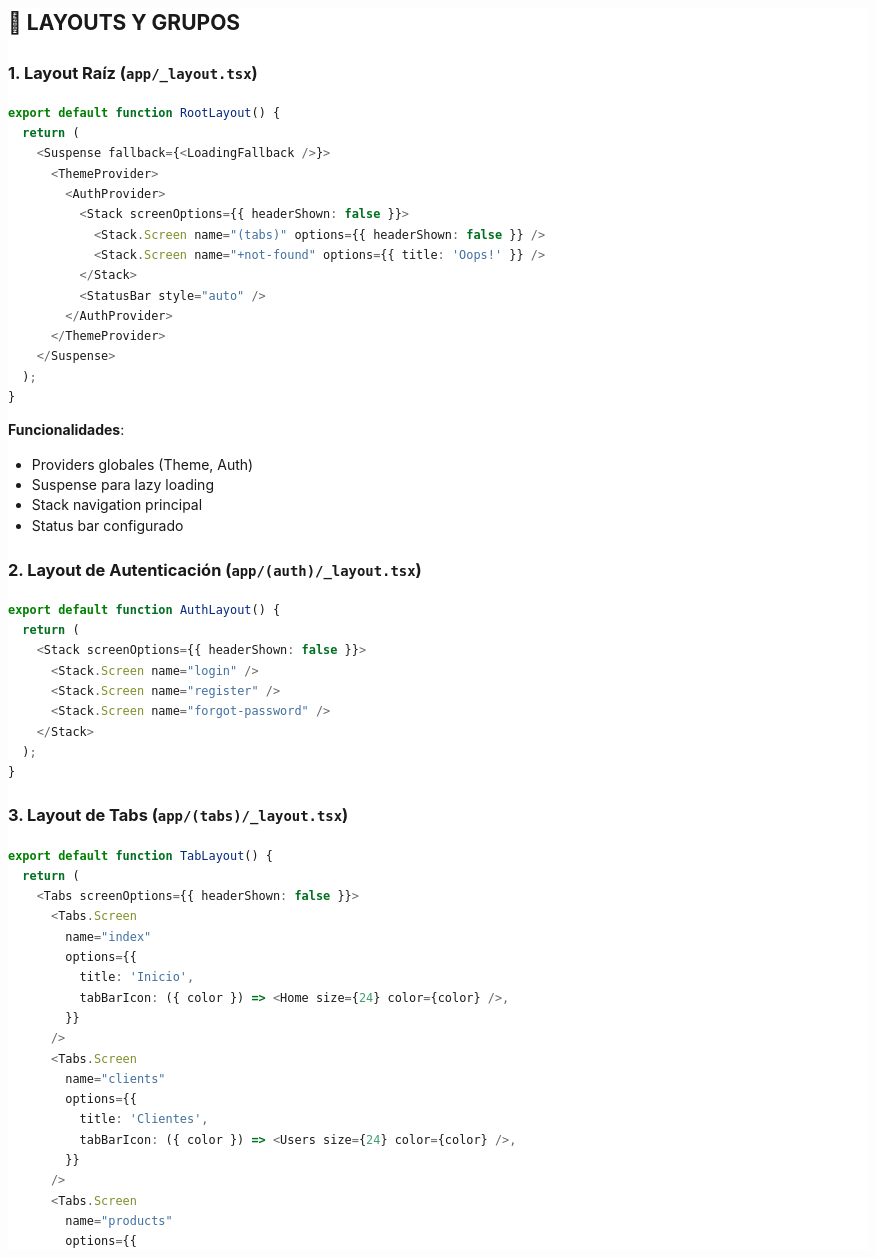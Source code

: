 ## 🎯 LAYOUTS Y GRUPOS

### 1. **Layout Raíz** (`app/_layout.tsx`)
```typescript
export default function RootLayout() {
  return (
    <Suspense fallback={<LoadingFallback />}>
      <ThemeProvider>
        <AuthProvider>
          <Stack screenOptions={{ headerShown: false }}>
            <Stack.Screen name="(tabs)" options={{ headerShown: false }} />
            <Stack.Screen name="+not-found" options={{ title: 'Oops!' }} />
          </Stack>
          <StatusBar style="auto" />
        </AuthProvider>
      </ThemeProvider>
    </Suspense>
  );
}
```

**Funcionalidades**:
- Providers globales (Theme, Auth)
- Suspense para lazy loading
- Stack navigation principal
- Status bar configurado

### 2. **Layout de Autenticación** (`app/(auth)/_layout.tsx`)
```typescript
export default function AuthLayout() {
  return (
    <Stack screenOptions={{ headerShown: false }}>
      <Stack.Screen name="login" />
      <Stack.Screen name="register" />
      <Stack.Screen name="forgot-password" />
    </Stack>
  );
}
```

### 3. **Layout de Tabs** (`app/(tabs)/_layout.tsx`)
```typescript
export default function TabLayout() {
  return (
    <Tabs screenOptions={{ headerShown: false }}>
      <Tabs.Screen
        name="index"
        options={{
          title: 'Inicio',
          tabBarIcon: ({ color }) => <Home size={24} color={color} />,
        }}
      />
      <Tabs.Screen
        name="clients"
        options={{
          title: 'Clientes',
          tabBarIcon: ({ color }) => <Users size={24} color={color} />,
        }}
      />
      <Tabs.Screen
        name="products"
        options={{
```